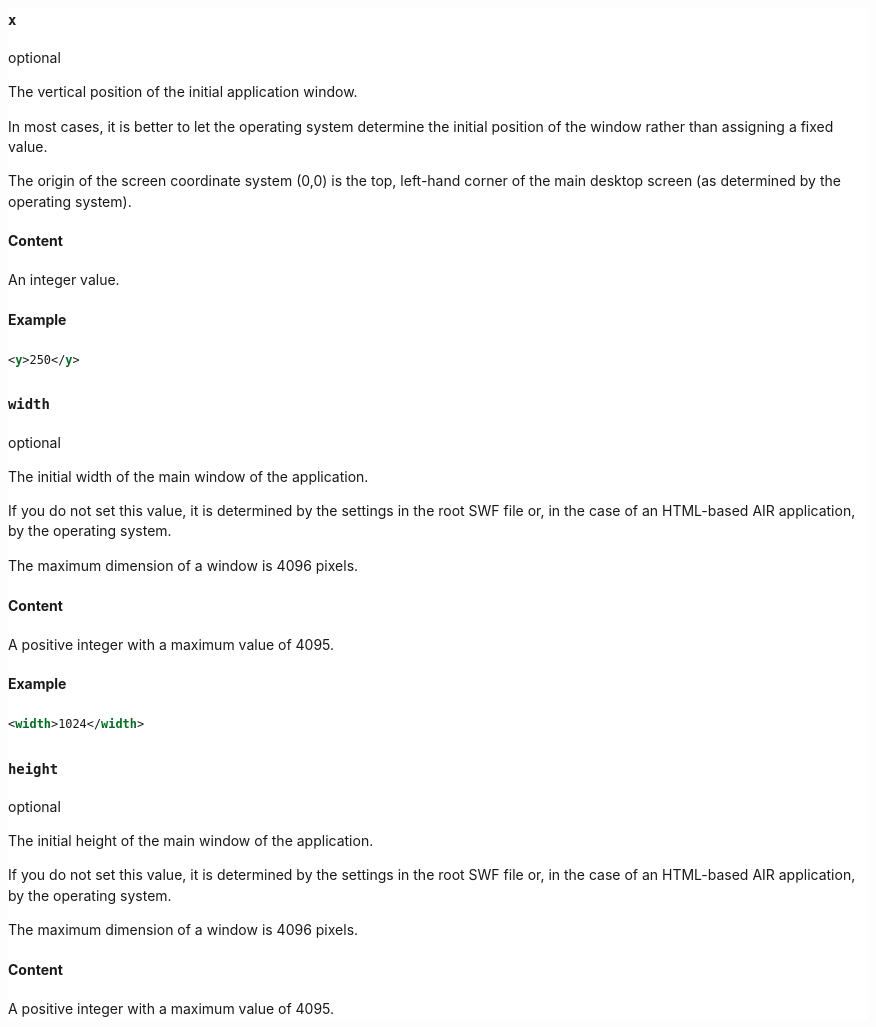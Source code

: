 
### `x`  

<span class="badge badge--success">optional</span>

The vertical position of the initial application window.

In most cases, it is better to let the operating system determine the initial position of the window rather than assigning a fixed value.

The origin of the screen coordinate system (0,0) is the top, left-hand corner of the main desktop screen (as determined by the operating system).

#### Content

An integer value.

#### Example

```xml
<y>250</y>
```


### `width`

<span class="badge badge--success">optional</span> 

The initial width of the main window of the application. 

If you do not set this value, it is determined by the settings in the root SWF file or, in the case of an HTML-based AIR application, by the operating system. 

The maximum dimension of a window is 4096 pixels.

#### Content

A positive integer with a maximum value of 4095.

#### Example

```xml
<width>1024</width>
```


### `height`

<span class="badge badge--success">optional</span> 

The initial height of the main window of the application. 

If you do not set this value, it is determined by the settings in the root SWF file or, in the case of an HTML-based AIR application, by the operating system. 

The maximum dimension of a window is 4096 pixels.

#### Content

A positive integer with a maximum value of 4095.

